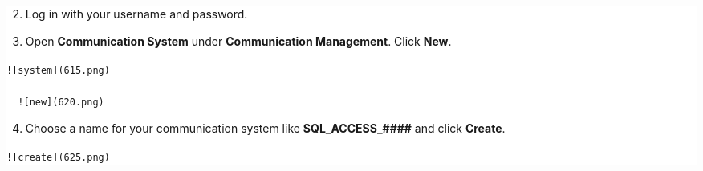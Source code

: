   2. Log in with your username and password.

  3. Open **Communication System** under **Communication Management**. Click **New**.

    ![system](615.png)

      ![new](620.png)

  4. Choose a name for your communication system like **SQL_ACCESS_####** and click **Create**.

    ![create](625.png)
